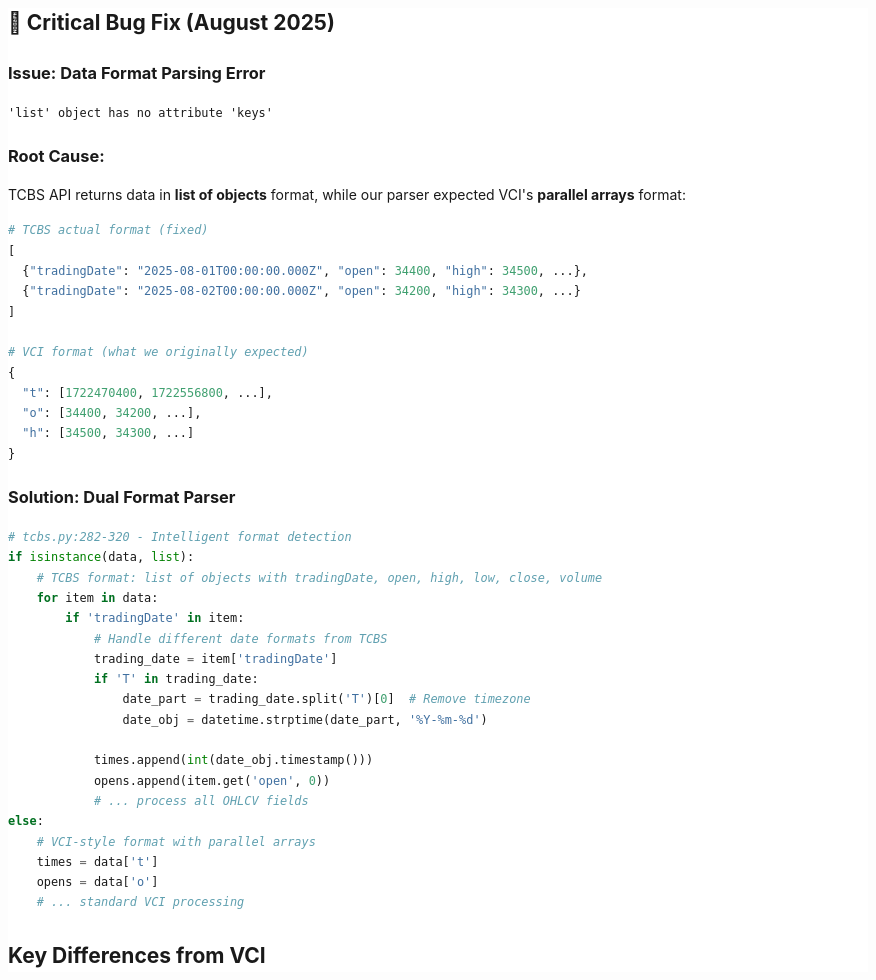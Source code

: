 ## 🔧 **Critical Bug Fix (August 2025)**

### **Issue**: Data Format Parsing Error
```
'list' object has no attribute 'keys'
```

### **Root Cause**: 
TCBS API returns data in **list of objects** format, while our parser expected VCI's **parallel arrays** format:

```python
# TCBS actual format (fixed)
[
  {"tradingDate": "2025-08-01T00:00:00.000Z", "open": 34400, "high": 34500, ...},
  {"tradingDate": "2025-08-02T00:00:00.000Z", "open": 34200, "high": 34300, ...}
]

# VCI format (what we originally expected)
{
  "t": [1722470400, 1722556800, ...],
  "o": [34400, 34200, ...],
  "h": [34500, 34300, ...]
}
```

### **Solution**: Dual Format Parser
```python
# tcbs.py:282-320 - Intelligent format detection
if isinstance(data, list):
    # TCBS format: list of objects with tradingDate, open, high, low, close, volume
    for item in data:
        if 'tradingDate' in item:
            # Handle different date formats from TCBS
            trading_date = item['tradingDate']
            if 'T' in trading_date:
                date_part = trading_date.split('T')[0]  # Remove timezone
                date_obj = datetime.strptime(date_part, '%Y-%m-%d')
            
            times.append(int(date_obj.timestamp()))
            opens.append(item.get('open', 0))
            # ... process all OHLCV fields
else:
    # VCI-style format with parallel arrays
    times = data['t']
    opens = data['o']
    # ... standard VCI processing
```

## Key Differences from VCI
